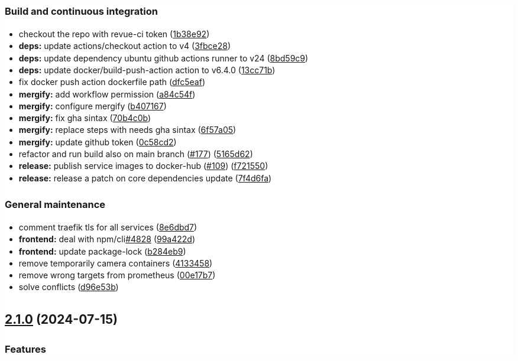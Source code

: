 ### Build and continuous integration

* checkout the repo with revue-ci token ([1b38e92](https://github.com/revue-org/revue/commit/1b38e92ae83488cd97c184c84db687a7754a0e22))
* **deps:** update actions/checkout action to v4 ([3fbce28](https://github.com/revue-org/revue/commit/3fbce289ed619bf20423f2565b0c1cdb254033fe))
* **deps:** update dependency ubuntu github actions runner to v24 ([8bd59c9](https://github.com/revue-org/revue/commit/8bd59c9434750cc74a2488f5ef996415844f3e26))
* **deps:** update docker/build-push-action action to v6.4.0 ([13cc71b](https://github.com/revue-org/revue/commit/13cc71b473f8baa2dab8032e0a855bc3e1eaadb4))
* fix docker push action dockerfile path ([dfc5eaf](https://github.com/revue-org/revue/commit/dfc5eaf1ee301ccb168dce2dc048891187809bb4))
* **mergify:** add workflow permission ([a84c54f](https://github.com/revue-org/revue/commit/a84c54f033291793030f2c552a9ba2eb8e0cb605))
* **mergify:** configure mergify ([b407167](https://github.com/revue-org/revue/commit/b407167312f1bbca7535299df62162fb12c7f2be))
* **mergify:** fix gha sintax ([70b4c0b](https://github.com/revue-org/revue/commit/70b4c0b204ae1adcf28ff3fe0fc22aa892538fc5))
* **mergify:** replace steps with needs gha sintax ([6f57a05](https://github.com/revue-org/revue/commit/6f57a05fbef5608e913a47d8506ba77f1c74dcd3))
* **mergify:** update github token ([0c58cd2](https://github.com/revue-org/revue/commit/0c58cd2314b59dd60d5109268d9f583e758ee816))
* refactor and run build also on main branch ([#177](https://github.com/revue-org/revue/issues/177)) ([5165d62](https://github.com/revue-org/revue/commit/5165d62663da864b290427015d85df61113ded3c))
* **release:** publish service images to docker-hub ([#109](https://github.com/revue-org/revue/issues/109)) ([f721550](https://github.com/revue-org/revue/commit/f721550639e58eb8900d5de62943a77a1bd23598))
* **release:** release a patch on core dependencies update ([7f4d6fa](https://github.com/revue-org/revue/commit/7f4d6fac5caf831a984d578a9af23742da0b8103))

### General maintenance

* comment traefik tls for all services ([8e6dbd7](https://github.com/revue-org/revue/commit/8e6dbd784838588d88383345c8fbc2ce65d77cee))
* **frontend:** deal with npm/cli[#4828](https://github.com/revue-org/revue/issues/4828) ([99a422d](https://github.com/revue-org/revue/commit/99a422dc9320edab8c4f30454ca0aa1823e750c0))
* **frontend:** update package-lock ([b284eb9](https://github.com/revue-org/revue/commit/b284eb9d2244bf4385e6a48e5bb0f53c1ac70110))
* remove temporarily camera containers ([4133458](https://github.com/revue-org/revue/commit/41334581f42cf5f7c1a3b0a37e7760b81994c726))
* remove wrong targets from prometheus ([00e17b7](https://github.com/revue-org/revue/commit/00e17b720e4ffbec42aa03f7f775268173ad28f8))
* solve conflicts ([d96e53b](https://github.com/revue-org/revue/commit/d96e53b8f576a08f119fc74e845ca92b479316cb))


## [2.1.0](https://github.com/revue-org/revue/compare/v2.0.1...v2.1.0) (2024-07-15)

### Features
